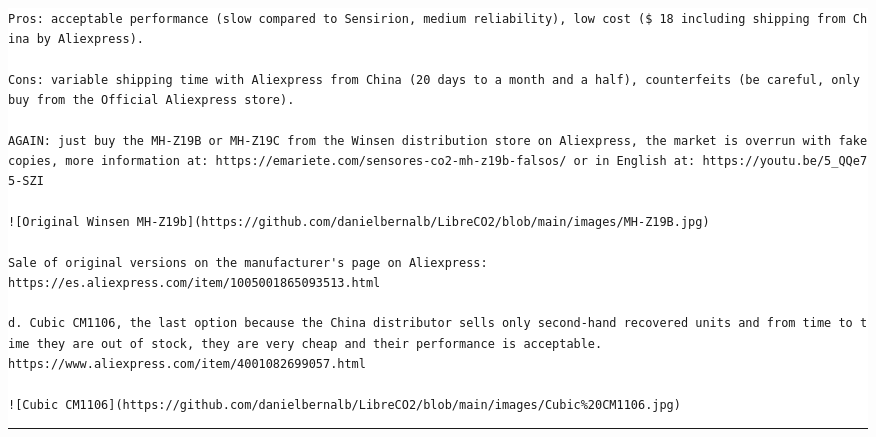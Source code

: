 	Pros: acceptable performance (slow compared to Sensirion, medium reliability), low cost ($ 18 including shipping from China by Aliexpress).

	Cons: variable shipping time with Aliexpress from China (20 days to a month and a half), counterfeits (be careful, only buy from the Official Aliexpress store).

	AGAIN: just buy the MH-Z19B or MH-Z19C from the Winsen distribution store on Aliexpress, the market is overrun with fake copies, more information at: https://emariete.com/sensores-co2-mh-z19b-falsos/ or in English at: https://youtu.be/5_QQe75-SZI

	![Original Winsen MH-Z19b](https://github.com/danielbernalb/LibreCO2/blob/main/images/MH-Z19B.jpg)

	Sale of original versions on the manufacturer's page on Aliexpress:
	https://es.aliexpress.com/item/1005001865093513.html

	d. Cubic CM1106, the last option because the China distributor sells only second-hand recovered units and from time to time they are out of stock, they are very cheap and their performance is acceptable.
	https://www.aliexpress.com/item/4001082699057.html

	![Cubic CM1106](https://github.com/danielbernalb/LibreCO2/blob/main/images/Cubic%20CM1106.jpg)

****************************
